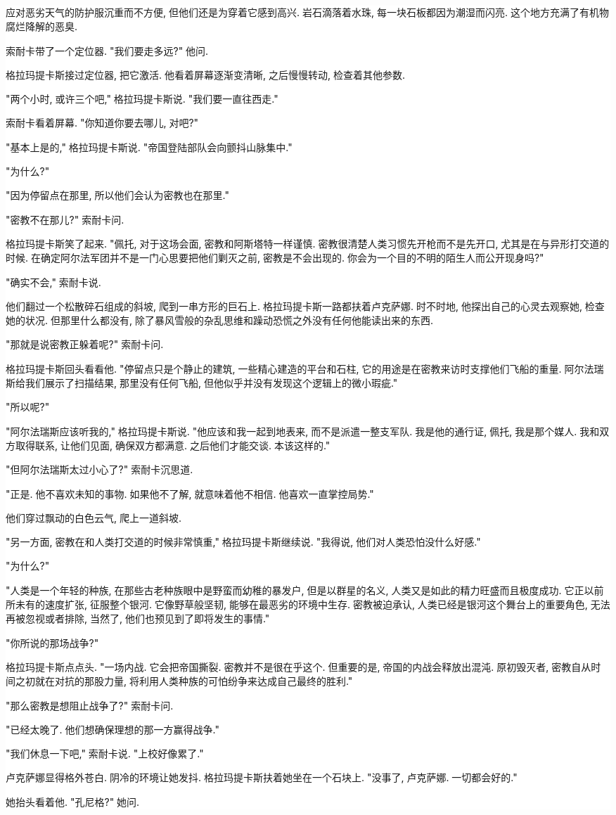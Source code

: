 应对恶劣天气的防护服沉重而不方便, 但他们还是为穿着它感到高兴. 岩石滴落着水珠, 每一块石板都因为潮湿而闪亮. 这个地方充满了有机物腐烂降解的恶臭.

索耐卡带了一个定位器. "我们要走多远?" 他问.

格拉玛提卡斯接过定位器, 把它激活. 他看着屏幕逐渐变清晰, 之后慢慢转动, 检查着其他参数.

"两个小时, 或许三个吧," 格拉玛提卡斯说. "我们要一直往西走."

索耐卡看着屏幕. "你知道你要去哪儿, 对吧?"

"基本上是的," 格拉玛提卡斯说. "帝国登陆部队会向颤抖山脉集中."

"为什么?"

"因为停留点在那里, 所以他们会认为密教也在那里."

"密教不在那儿?" 索耐卡问.

格拉玛提卡斯笑了起来. "佩托, 对于这场会面, 密教和阿斯塔特一样谨慎. 密教很清楚人类习惯先开枪而不是先开口, 尤其是在与异形打交道的时候. 在确定阿尔法军团并不是一门心思要把他们剿灭之前, 密教是不会出现的. 你会为一个目的不明的陌生人而公开现身吗?"

"确实不会," 索耐卡说.

他们翻过一个松散碎石组成的斜坡, 爬到一串方形的巨石上. 格拉玛提卡斯一路都扶着卢克萨娜. 时不时地, 他探出自己的心灵去观察她, 检查她的状况. 但那里什么都没有, 除了暴风雪般的杂乱思维和躁动恐慌之外没有任何他能读出来的东西.

"那就是说密教正躲着呢?" 索耐卡问.

格拉玛提卡斯回头看看他. "停留点只是个静止的建筑, 一些精心建造的平台和石柱, 它的用途是在密教来访时支撑他们飞船的重量. 阿尔法瑞斯给我们展示了扫描结果, 那里没有任何飞船, 但他似乎并没有发现这个逻辑上的微小瑕疵."

"所以呢?"

"阿尔法瑞斯应该听我的," 格拉玛提卡斯说. "他应该和我一起到地表来, 而不是派遣一整支军队. 我是他的通行证, 佩托, 我是那个媒人. 我和双方取得联系, 让他们见面, 确保双方都满意. 之后他们才能交谈. 本该这样的."

"但阿尔法瑞斯太过小心了?" 索耐卡沉思道.

"正是. 他不喜欢未知的事物. 如果他不了解, 就意味着他不相信. 他喜欢一直掌控局势."

他们穿过飘动的白色云气, 爬上一道斜坡.

"另一方面, 密教在和人类打交道的时候非常慎重," 格拉玛提卡斯继续说. "我得说, 他们对人类恐怕没什么好感."

"为什么?"

"人类是一个年轻的种族, 在那些古老种族眼中是野蛮而幼稚的暴发户, 但是以群星的名义, 人类又是如此的精力旺盛而且极度成功. 它正以前所未有的速度扩张, 征服整个银河. 它像野草般坚韧, 能够在最恶劣的环境中生存. 密教被迫承认, 人类已经是银河这个舞台上的重要角色, 无法再被忽视或者排除, 当然了, 他们也预见到了即将发生的事情."

"你所说的那场战争?"

格拉玛提卡斯点点头. "一场内战. 它会把帝国撕裂. 密教并不是很在乎这个. 但重要的是, 帝国的内战会释放出混沌. 原初毁灭者, 密教自从时间之初就在对抗的那股力量, 将利用人类种族的可怕纷争来达成自己最终的胜利."

"那么密教是想阻止战争了?" 索耐卡问.

"已经太晚了. 他们想确保理想的那一方赢得战争."

"我们休息一下吧," 索耐卡说. "上校好像累了."

卢克萨娜显得格外苍白. 阴冷的环境让她发抖. 格拉玛提卡斯扶着她坐在一个石块上. "没事了, 卢克萨娜. 一切都会好的."

她抬头看着他. "孔尼格?" 她问.
